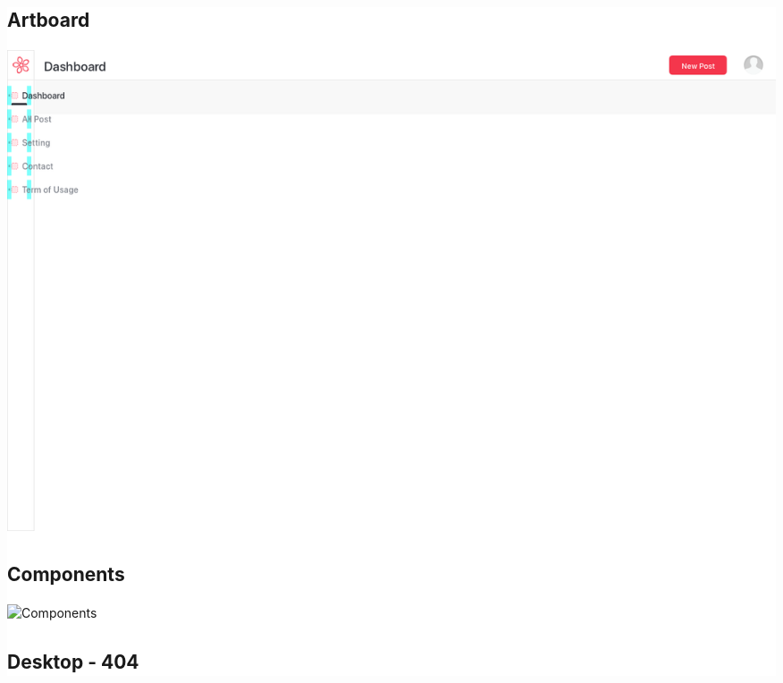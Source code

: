 

## Artboard

![Artboard](./.exportedArtboards/Waku-Web/Artboard.png)


## Components  

![Components  ](./.exportedArtboards/Waku-Web/Components%20%20)


## Desktop - 404

